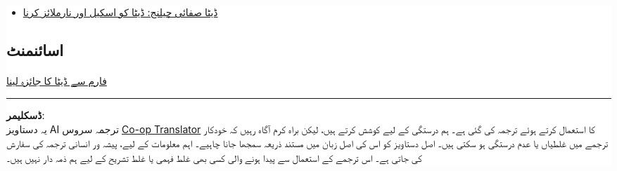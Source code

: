 - [ڈیٹا صفائی چیلنج: ڈیٹا کو اسکیل اور نارملائز کرنا](https://www.kaggle.com/rtatman/data-cleaning-challenge-scale-and-normalize-data)

## اسائنمنٹ

[فارم سے ڈیٹا کا جائزہ لینا](assignment.md)

---

**ڈسکلیمر**:  
یہ دستاویز AI ترجمہ سروس [Co-op Translator](https://github.com/Azure/co-op-translator) کا استعمال کرتے ہوئے ترجمہ کی گئی ہے۔ ہم درستگی کے لیے کوشش کرتے ہیں، لیکن براہ کرم آگاہ رہیں کہ خودکار ترجمے میں غلطیاں یا عدم درستگی ہو سکتی ہیں۔ اصل دستاویز کو اس کی اصل زبان میں مستند ذریعہ سمجھا جانا چاہیے۔ اہم معلومات کے لیے، پیشہ ور انسانی ترجمہ کی سفارش کی جاتی ہے۔ اس ترجمے کے استعمال سے پیدا ہونے والی کسی بھی غلط فہمی یا غلط تشریح کے لیے ہم ذمہ دار نہیں ہیں۔